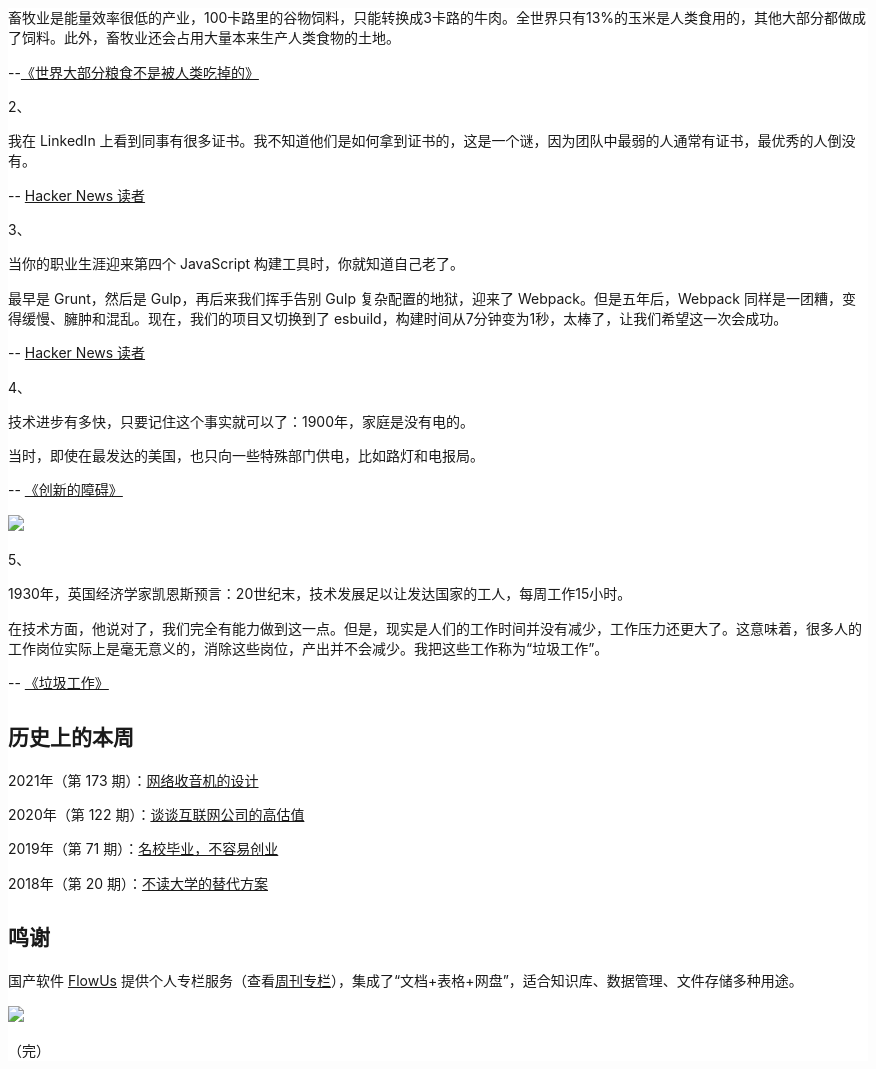 畜牧业是能量效率很低的产业，100卡路里的谷物饲料，只能转换成3卡路的牛肉。全世界只有13%的玉米是人类食用的，其他大部分都做成了饲料。此外，畜牧业还会占用大量本来生产人类食物的土地。

--[《世界大部分粮食不是被人类吃掉的》](https://www.economist.com/graphic-detail/2022/06/23/most-of-the-worlds-grain-is-not-eaten-by-humans)

2、

我在 LinkedIn 上看到同事有很多证书。我不知道他们是如何拿到证书的，这是一个谜，因为团队中最弱的人通常有证书，最优秀的人倒没有。

-- [Hacker News 读者](https://news.ycombinator.com/item?id=31874990)

3、

当你的职业生涯迎来第四个 JavaScript 构建工具时，你就知道自己老了。

最早是 Grunt，然后是 Gulp，再后来我们挥手告别 Gulp 复杂配置的地狱，迎来了 Webpack。但是五年后，Webpack 同样是一团糟，变得缓慢、臃肿和混乱。现在，我们的项目又切换到了 esbuild，构建时间从7分钟变为1秒，太棒了，让我们希望这一次会成功。

-- [Hacker News 读者](https://news.ycombinator.com/item?id=28862499)

4、

技术进步有多快，只要记住这个事实就可以了：1900年，家庭是没有电的。

当时，即使在最发达的美国，也只向一些特殊部门供电，比如路灯和电报局。

-- [《创新的障碍》](https://florentcrivello.com/index.php/2022/09/01/the-dictatorship-of-the-articulate/)

![](https://cdn.beea.com/blogimg/asset/202209/bg2022090101.webp)

5、

1930年，英国经济学家凯恩斯预言：20世纪末，技术发展足以让发达国家的工人，每周工作15小时。

在技​​术方面，他说对了，我们完全有能力做到这一点。但是，现实是人们的工作时间并没有减少，工作压力还更大了。这意味着，很多人的工作岗位实际上是毫无意义的，消除这些岗位，产出并不会减少。我把这些工作称为“垃圾工作”。

-- [《垃圾工作》](https://www.strike.coop/bullshit-jobs/)

## 历史上的本周

2021年（第 173 期）：[网络收音机的设计](https://www.ruanyifeng.com/blog/2021/08/weekly-issue-173.html)

2020年（第 122 期）：[谈谈互联网公司的高估值](https://www.ruanyifeng.com/blog/2020/08/weekly-issue-122.html)

2019年（第 71 期）：[名校毕业，不容易创业](https://www.ruanyifeng.com/blog/2019/08/weekly-issue-71.html)

2018年（第 20 期）：[不读大学的替代方案](https://www.ruanyifeng.com/blog/2018/08/weekly-issue-20.html)

## 鸣谢

国产软件 [FlowUs](https://flowus.cn?promotionChannel=GW_RYF_01) 提供个人专栏服务（查看[周刊专栏](https://ruanyf-weekly.flowus.cn/?code=FLOWUS&promotionChannel=WX_RYF_00)），集成了“文档+表格+网盘”，适合知识库、数据管理、文件存储多种用途。

![](https://cdn.beea.com/blogimg/asset/202207/bg2022072108.webp)

（完）

